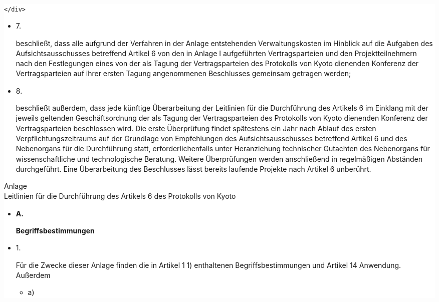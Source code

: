    </div>

  - 7\.
    
    <div style="">
    
    beschließt, dass alle aufgrund der Verfahren in der Anlage
    entstehenden Verwaltungskosten im Hinblick auf die Aufgaben des
    Aufsichtsausschusses betreffend Artikel 6 von den in Anlage I
    aufgeführten Vertragsparteien und den Projektteilnehmern nach den
    Festlegungen eines von der als Tagung der Vertragsparteien des
    Protokolls von Kyoto dienenden Konferenz der Vertragsparteien auf
    ihrer ersten Tagung angenommenen Beschlusses gemeinsam getragen
    werden;
    
    </div>

  - 8\.
    
    <div style="">
    
    beschließt außerdem, dass jede künftige Überarbeitung der Leitlinien
    für die Durchführung des Artikels 6 im Einklang mit der jeweils
    geltenden Geschäftsordnung der als Tagung der Vertragsparteien des
    Protokolls von Kyoto dienenden Konferenz der Vertragsparteien
    beschlossen wird. Die erste Überprüfung findet spätestens ein Jahr
    nach Ablauf des ersten Verpflichtungszeitraums auf der Grundlage von
    Empfehlungen des Aufsichtsausschusses betreffend Artikel 6 und des
    Nebenorgans für die Durchführung statt, erforderlichenfalls unter
    Heranziehung technischer Gutachten des Nebenorgans für
    wissenschaftliche und technologische Beratung. Weitere Überprüfungen
    werden anschließend in regelmäßigen Abständen durchgeführt. Eine
    Überarbeitung des Beschlusses lässt bereits laufende Projekte nach
    Artikel 6 unberührt.
    
    </div>

</div>

<div class="jurAbsatz">

Anlage  
Leitlinien für die Durchführung des Artikels 6 des Protokolls von Kyoto

  - <span style=";font-weight:bold">A.</span>
    
    <div style="">
    
    <span style=";font-weight:bold">Begriffsbestimmungen</span>
    
    </div>

  - 1\.
    
    <div style="">
    
    Für die Zwecke dieser Anlage finden die in Artikel 1 1) enthaltenen
    Begriffsbestimmungen und Artikel 14 Anwendung. Außerdem
    
      - a)
        